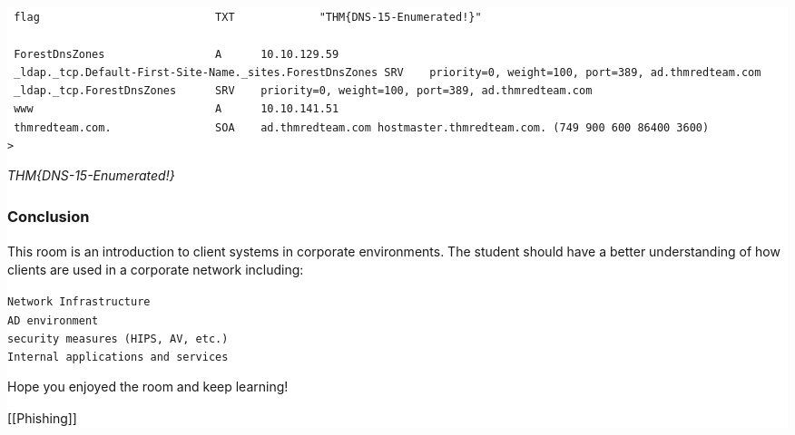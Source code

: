 ```
 flag                           TXT             "THM{DNS-15-Enumerated!}"

 ForestDnsZones                 A      10.10.129.59
 _ldap._tcp.Default-First-Site-Name._sites.ForestDnsZones SRV    priority=0, weight=100, port=389, ad.thmredteam.com
 _ldap._tcp.ForestDnsZones      SRV    priority=0, weight=100, port=389, ad.thmredteam.com
 www                            A      10.10.141.51
 thmredteam.com.                SOA    ad.thmredteam.com hostmaster.thmredteam.com. (749 900 600 86400 3600)
>
```


*THM{DNS-15-Enumerated!}*

### Conclusion 



This room is an introduction to client systems in corporate environments. The student should have a better understanding of how clients are used in a corporate network including:

    Network Infrastructure
    AD environment
    security measures (HIPS, AV, etc.)
    Internal applications and services


Hope you enjoyed the room and keep learning!


[[Phishing]]